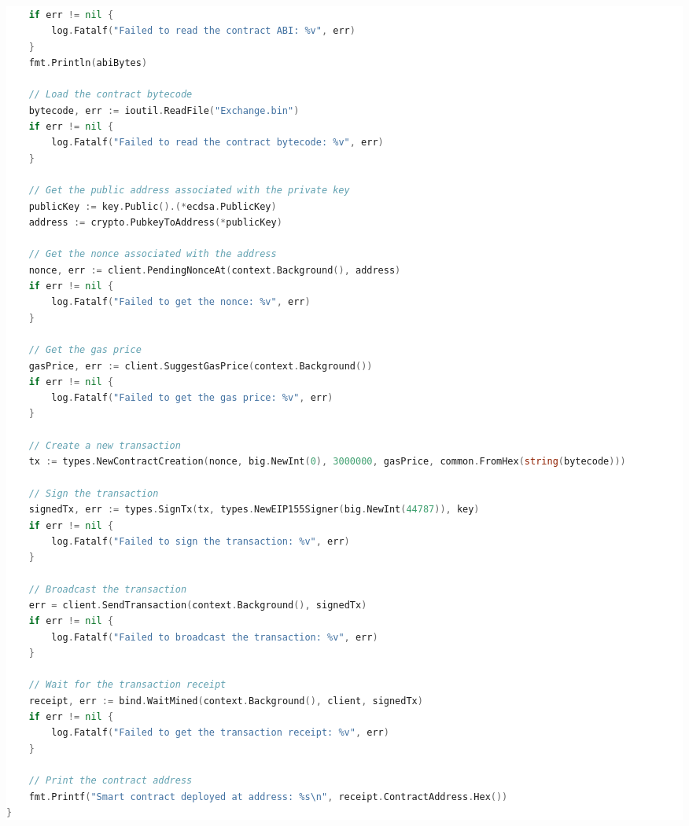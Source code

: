 ```go
	if err != nil {
		log.Fatalf("Failed to read the contract ABI: %v", err)
	}
	fmt.Println(abiBytes)

	// Load the contract bytecode
	bytecode, err := ioutil.ReadFile("Exchange.bin")
	if err != nil {
		log.Fatalf("Failed to read the contract bytecode: %v", err)
	}

	// Get the public address associated with the private key
	publicKey := key.Public().(*ecdsa.PublicKey)
	address := crypto.PubkeyToAddress(*publicKey)

	// Get the nonce associated with the address
	nonce, err := client.PendingNonceAt(context.Background(), address)
	if err != nil {
		log.Fatalf("Failed to get the nonce: %v", err)
	}

	// Get the gas price
	gasPrice, err := client.SuggestGasPrice(context.Background())
	if err != nil {
		log.Fatalf("Failed to get the gas price: %v", err)
	}

	// Create a new transaction
	tx := types.NewContractCreation(nonce, big.NewInt(0), 3000000, gasPrice, common.FromHex(string(bytecode)))

	// Sign the transaction
	signedTx, err := types.SignTx(tx, types.NewEIP155Signer(big.NewInt(44787)), key)
	if err != nil {
		log.Fatalf("Failed to sign the transaction: %v", err)
	}

	// Broadcast the transaction
	err = client.SendTransaction(context.Background(), signedTx)
	if err != nil {
		log.Fatalf("Failed to broadcast the transaction: %v", err)
	}

	// Wait for the transaction receipt
	receipt, err := bind.WaitMined(context.Background(), client, signedTx)
	if err != nil {
		log.Fatalf("Failed to get the transaction receipt: %v", err)
	}

	// Print the contract address
	fmt.Printf("Smart contract deployed at address: %s\n", receipt.ContractAddress.Hex())
}
```
